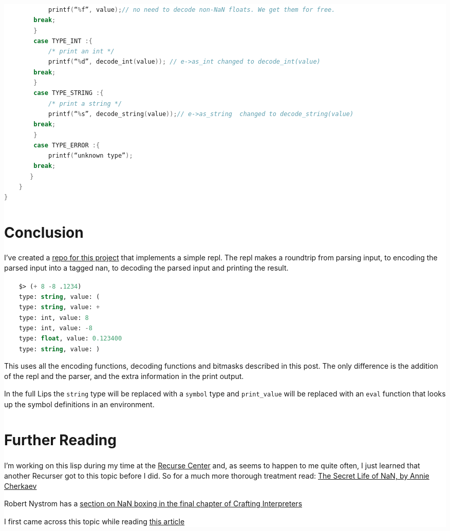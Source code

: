 ```c
	        printf(“%f”, value);// no need to decode non-NaN floats. We get them for free.                      
        break;
        }
        case TYPE_INT :{
            /* print an int */
	        printf(“%d”, decode_int(value)); // e->as_int changed to decode_int(value)
        break;
        }
        case TYPE_STRING :{
            /* print a string */
	        printf(“%s”, decode_string(value));// e->as_string  changed to decode_string(value)
        break;
        }
        case TYPE_ERROR :{
            printf(“unknown type”);
	    break;
       }
    }
}
```
# Conclusion

I’ve created a [repo for this project](https://github.com/AveryBurke/nan_boxing) that implements a simple repl. The repl makes a roundtrip from parsing input, to encoding the parsed input into a tagged nan, to decoding the parsed input and printing the result. 

```lisp
    $> (+ 8 -8 .1234)
    type: string, value: (
    type: string, value: +
    type: int, value: 8
    type: int, value: -8
    type: float, value: 0.123400
    type: string, value: )
```
This uses all the encoding functions, decoding functions and bitmasks described in this post. The only difference is the addition of the repl and the parser, and the extra information in the print output. 

In the full Lips the `string` type will be replaced with a `symbol` type and `print_value` will be replaced with an `eval` function that looks up the symbol definitions in an environment.

# Further Reading

I’m working on this lisp during my time at the [Recurse Center](https://www.recurse.com/) and, as seems to happen to me quite often, I just learned that another Recurser got to this topic before I did. So for a much more thorough treatment read: [The Secret Life of NaN, by Annie Cherkaev](https://anniecherkaev.com/the-secret-life-of-nan)

Robert Nystrom has a [section on NaN boxing in the final chapter of Crafting Interpreters](https://craftinginterpreters.com/optimization.html#nan-boxing)

I first came across this topic while reading [this article](https://github.com/Robert-van-Engelen/tinylisp/blob/main/tinylisp.pdf)



